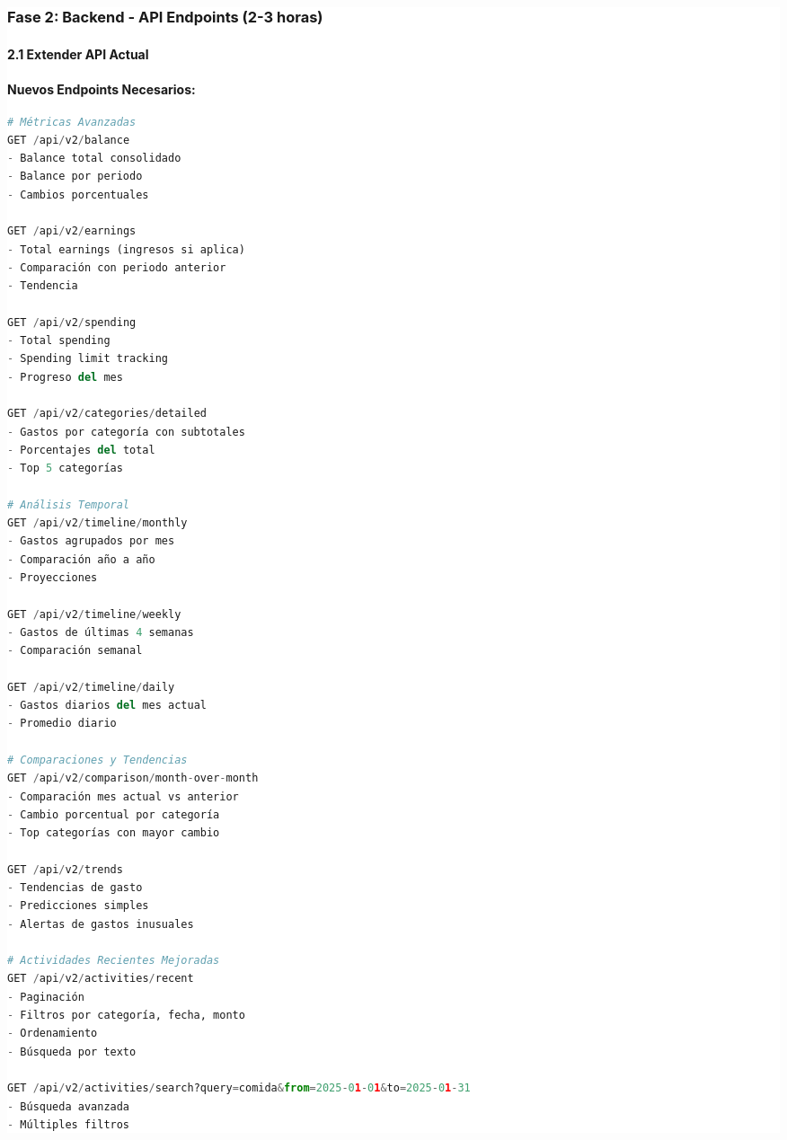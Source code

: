 
### Fase 2: Backend - API Endpoints (2-3 horas)

#### 2.1 Extender API Actual

**Nuevos Endpoints Necesarios:**

```python
# Métricas Avanzadas
GET /api/v2/balance
- Balance total consolidado
- Balance por periodo
- Cambios porcentuales

GET /api/v2/earnings
- Total earnings (ingresos si aplica)
- Comparación con periodo anterior
- Tendencia

GET /api/v2/spending
- Total spending
- Spending limit tracking
- Progreso del mes

GET /api/v2/categories/detailed
- Gastos por categoría con subtotales
- Porcentajes del total
- Top 5 categorías

# Análisis Temporal
GET /api/v2/timeline/monthly
- Gastos agrupados por mes
- Comparación año a año
- Proyecciones

GET /api/v2/timeline/weekly
- Gastos de últimas 4 semanas
- Comparación semanal

GET /api/v2/timeline/daily
- Gastos diarios del mes actual
- Promedio diario

# Comparaciones y Tendencias
GET /api/v2/comparison/month-over-month
- Comparación mes actual vs anterior
- Cambio porcentual por categoría
- Top categorías con mayor cambio

GET /api/v2/trends
- Tendencias de gasto
- Predicciones simples
- Alertas de gastos inusuales

# Actividades Recientes Mejoradas
GET /api/v2/activities/recent
- Paginación
- Filtros por categoría, fecha, monto
- Ordenamiento
- Búsqueda por texto

GET /api/v2/activities/search?query=comida&from=2025-01-01&to=2025-01-31
- Búsqueda avanzada
- Múltiples filtros
```